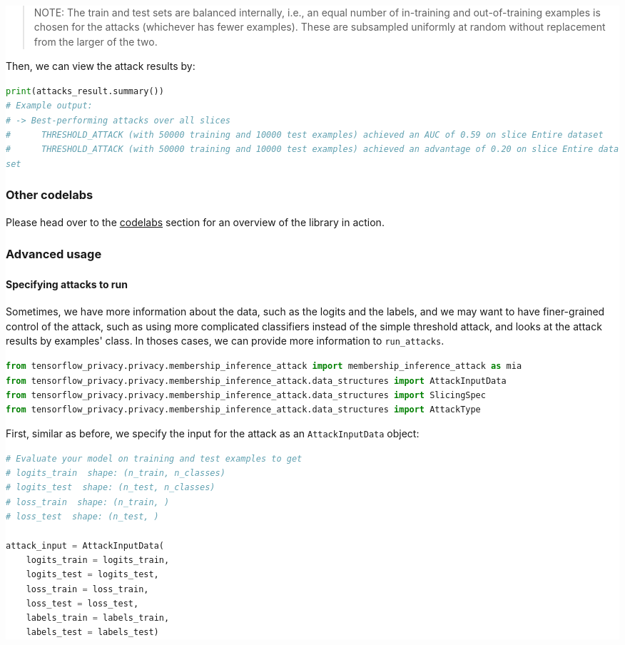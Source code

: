 > NOTE: The train and test sets are balanced internally, i.e., an equal number
> of in-training and out-of-training examples is chosen for the attacks
> (whichever has fewer examples). These are subsampled uniformly at random
> without replacement from the larger of the two.

Then, we can view the attack results by:

```python
print(attacks_result.summary())
# Example output:
# -> Best-performing attacks over all slices
#      THRESHOLD_ATTACK (with 50000 training and 10000 test examples) achieved an AUC of 0.59 on slice Entire dataset
#      THRESHOLD_ATTACK (with 50000 training and 10000 test examples) achieved an advantage of 0.20 on slice Entire dataset
```

### Other codelabs

Please head over to the [codelabs](https://github.com/tensorflow/privacy/tree/master/tensorflow_privacy/privacy/membership_inference_attack/codelabs)
section for an overview of the library in action.

### Advanced usage

#### Specifying attacks to run

Sometimes, we have more information about the data, such as the logits and the
labels,
and we may want to have finer-grained control of the attack, such as using more
complicated classifiers instead of the simple threshold attack, and looks at the
attack results by examples' class.
In thoses cases, we can provide more information to `run_attacks`.

```python
from tensorflow_privacy.privacy.membership_inference_attack import membership_inference_attack as mia
from tensorflow_privacy.privacy.membership_inference_attack.data_structures import AttackInputData
from tensorflow_privacy.privacy.membership_inference_attack.data_structures import SlicingSpec
from tensorflow_privacy.privacy.membership_inference_attack.data_structures import AttackType
```

First, similar as before, we specify the input for the attack as an
`AttackInputData` object:

```python
# Evaluate your model on training and test examples to get
# logits_train  shape: (n_train, n_classes)
# logits_test  shape: (n_test, n_classes)
# loss_train  shape: (n_train, )
# loss_test  shape: (n_test, )

attack_input = AttackInputData(
    logits_train = logits_train,
    logits_test = logits_test,
    loss_train = loss_train,
    loss_test = loss_test,
    labels_train = labels_train,
    labels_test = labels_test)
```
